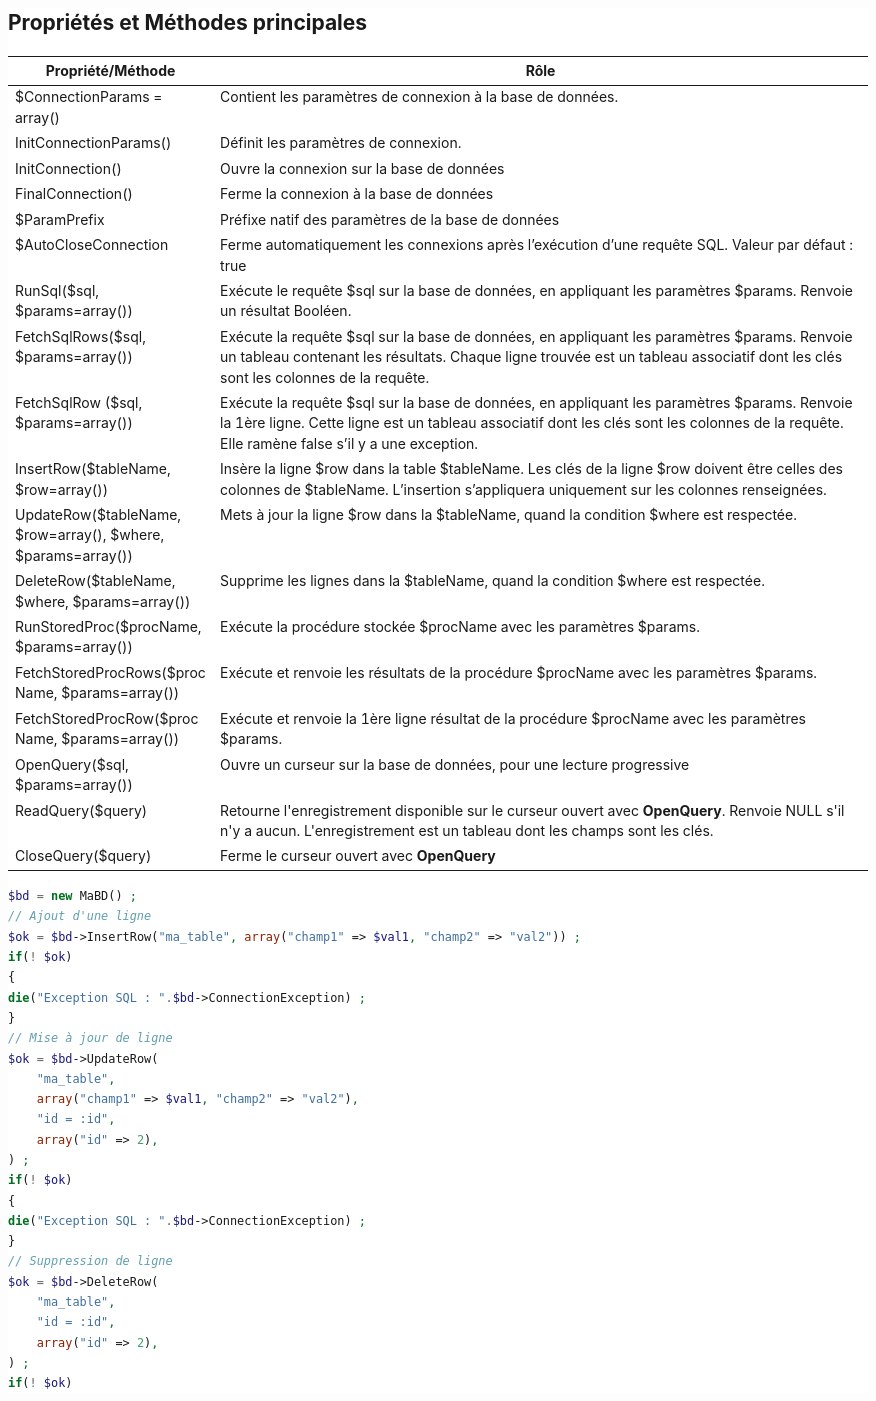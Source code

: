 ## Propriétés et Méthodes principales

Propriété/Méthode | Rôle
------------ | -------------
$ConnectionParams = array() | Contient les paramètres de connexion à la base de données.
InitConnectionParams() | Définit les paramètres de connexion.
InitConnection() | Ouvre la connexion sur la base de données
FinalConnection() | Ferme la connexion à la base de données
$ParamPrefix | Préfixe natif des paramètres de la base de données
$AutoCloseConnection | Ferme automatiquement les connexions après l’exécution d’une requête SQL. Valeur par défaut : true 
RunSql($sql, $params=array()) | Exécute le requête $sql sur la base de données, en appliquant les paramètres $params. Renvoie un résultat Booléen.
FetchSqlRows($sql, $params=array()) | Exécute la requête $sql sur la base de données, en appliquant les paramètres $params. Renvoie un tableau contenant les résultats. Chaque ligne trouvée est un tableau associatif dont les clés sont les colonnes de la requête.
FetchSqlRow ($sql, $params=array()) | Exécute la requête $sql sur la base de données, en appliquant les paramètres $params. Renvoie la 1ère ligne. Cette ligne est un tableau associatif dont les clés sont les colonnes de la requête. Elle ramène false s’il y a une exception.
InsertRow($tableName, $row=array()) | Insère la ligne $row dans la table $tableName. Les clés de la ligne $row doivent être celles des colonnes de $tableName. L’insertion s’appliquera uniquement sur les colonnes renseignées.
UpdateRow($tableName, $row=array(), $where, $params=array()) | Mets à jour la ligne $row dans la $tableName, quand la condition $where est respectée.
DeleteRow($tableName, $where, $params=array()) | Supprime les lignes dans la $tableName, quand la condition $where est respectée.
RunStoredProc($procName, $params=array()) | Exécute la procédure stockée $procName avec les paramètres $params.
FetchStoredProcRows($procName, $params=array()) | Exécute et renvoie les résultats de la procédure $procName avec les paramètres $params.
FetchStoredProcRow($procName, $params=array()) | Exécute et renvoie la 1ère ligne résultat de la procédure $procName avec les paramètres $params.
OpenQuery($sql, $params=array()) | Ouvre un curseur sur la base de données, pour une lecture progressive
ReadQuery($query) | Retourne l'enregistrement disponible sur le curseur ouvert avec **OpenQuery**. Renvoie NULL s'il n'y a aucun. L'enregistrement est un tableau dont les champs sont les clés.
CloseQuery($query) | Ferme le curseur ouvert avec **OpenQuery**

```php
$bd = new MaBD() ;
// Ajout d'une ligne
$ok = $bd->InsertRow("ma_table", array("champ1" => $val1, "champ2" => "val2")) ;
if(! $ok)
{
die("Exception SQL : ".$bd->ConnectionException) ;
}
// Mise à jour de ligne
$ok = $bd->UpdateRow(
	"ma_table",
	array("champ1" => $val1, "champ2" => "val2"),
	"id = :id",
	array("id" => 2),
) ;
if(! $ok)
{
die("Exception SQL : ".$bd->ConnectionException) ;
}
// Suppression de ligne
$ok = $bd->DeleteRow(
	"ma_table",
	"id = :id",
	array("id" => 2),
) ;
if(! $ok)
```